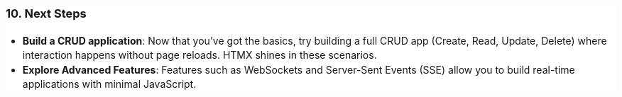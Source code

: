 ### 10. **Next Steps**
- **Build a CRUD application**: Now that you’ve got the basics, try building a full CRUD app (Create, Read, Update, Delete) where interaction happens without page reloads. HTMX shines in these scenarios.
- **Explore Advanced Features**: Features such as WebSockets and Server-Sent Events (SSE) allow you to build real-time applications with minimal JavaScript.